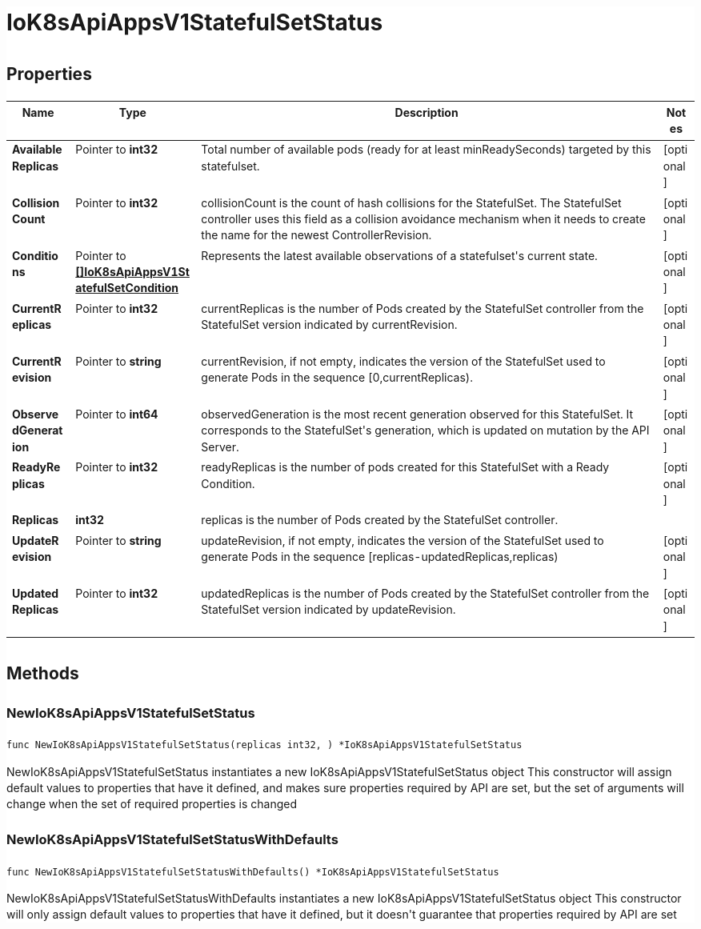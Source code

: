 # IoK8sApiAppsV1StatefulSetStatus

## Properties

Name | Type | Description | Notes
------------ | ------------- | ------------- | -------------
**AvailableReplicas** | Pointer to **int32** | Total number of available pods (ready for at least minReadySeconds) targeted by this statefulset. | [optional] 
**CollisionCount** | Pointer to **int32** | collisionCount is the count of hash collisions for the StatefulSet. The StatefulSet controller uses this field as a collision avoidance mechanism when it needs to create the name for the newest ControllerRevision. | [optional] 
**Conditions** | Pointer to [**[]IoK8sApiAppsV1StatefulSetCondition**](IoK8sApiAppsV1StatefulSetCondition.md) | Represents the latest available observations of a statefulset&#39;s current state. | [optional] 
**CurrentReplicas** | Pointer to **int32** | currentReplicas is the number of Pods created by the StatefulSet controller from the StatefulSet version indicated by currentRevision. | [optional] 
**CurrentRevision** | Pointer to **string** | currentRevision, if not empty, indicates the version of the StatefulSet used to generate Pods in the sequence [0,currentReplicas). | [optional] 
**ObservedGeneration** | Pointer to **int64** | observedGeneration is the most recent generation observed for this StatefulSet. It corresponds to the StatefulSet&#39;s generation, which is updated on mutation by the API Server. | [optional] 
**ReadyReplicas** | Pointer to **int32** | readyReplicas is the number of pods created for this StatefulSet with a Ready Condition. | [optional] 
**Replicas** | **int32** | replicas is the number of Pods created by the StatefulSet controller. | 
**UpdateRevision** | Pointer to **string** | updateRevision, if not empty, indicates the version of the StatefulSet used to generate Pods in the sequence [replicas-updatedReplicas,replicas) | [optional] 
**UpdatedReplicas** | Pointer to **int32** | updatedReplicas is the number of Pods created by the StatefulSet controller from the StatefulSet version indicated by updateRevision. | [optional] 

## Methods

### NewIoK8sApiAppsV1StatefulSetStatus

`func NewIoK8sApiAppsV1StatefulSetStatus(replicas int32, ) *IoK8sApiAppsV1StatefulSetStatus`

NewIoK8sApiAppsV1StatefulSetStatus instantiates a new IoK8sApiAppsV1StatefulSetStatus object
This constructor will assign default values to properties that have it defined,
and makes sure properties required by API are set, but the set of arguments
will change when the set of required properties is changed

### NewIoK8sApiAppsV1StatefulSetStatusWithDefaults

`func NewIoK8sApiAppsV1StatefulSetStatusWithDefaults() *IoK8sApiAppsV1StatefulSetStatus`

NewIoK8sApiAppsV1StatefulSetStatusWithDefaults instantiates a new IoK8sApiAppsV1StatefulSetStatus object
This constructor will only assign default values to properties that have it defined,
but it doesn't guarantee that properties required by API are set
